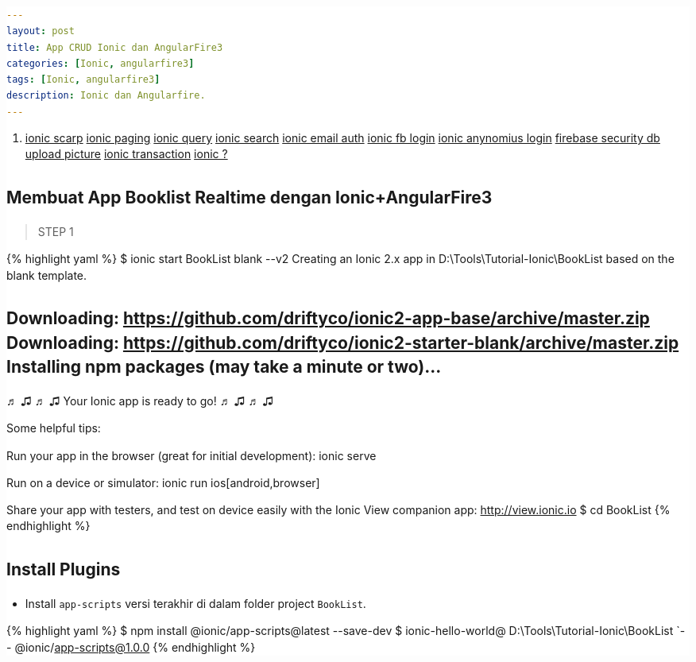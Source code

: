 ```yaml
---
layout: post
title: App CRUD Ionic dan AngularFire3
categories: [Ionic, angularfire3]
tags: [Ionic, angularfire3]
description: Ionic dan Angularfire.
---
```


1. [ionic scarp](https://javebratt.com/ionic-2-firebase-3-week-1/)
[ionic paging](https://javebratt.com/firebase-list-pagination/)
[ionic query](https://javebratt.com/query-angularfire2-lists/)
[ionic search](https://javebratt.com/searchbar-firebase/)
[ionic email auth](https://javebratt.com/angularfire2-authentication-ionic/)
[ionic fb login](https://javebratt.com/ionic-2-facebook-login/)
[ionic anynomius login](https://javebratt.com/firebase-anonymous-login-ionic/)
[firebase security db](https://javebratt.com/firebase-security-rules-ionic-apps/)
[upload picture](https://javebratt.com/firebase-storage-ionic-camera/)
[ionic transaction](https://javebratt.com/firebase-transactions-ionic-apps/)
[ionic ?](https://javebratt.com/firebase-objects-ionic-2-app/)

## Membuat App Booklist Realtime dengan Ionic+AngularFire3

> STEP 1

{% highlight yaml %}
$ ionic start BookList blank --v2
Creating an Ionic 2.x app in D:\Tools\Tutorial-Ionic\BookList based on the blank template.

Downloading: https://github.com/driftyco/ionic2-app-base/archive/master.zip
Downloading: https://github.com/driftyco/ionic2-starter-blank/archive/master.zip
Installing npm packages (may take a minute or two)...
-
♬ ♫ ♬ ♫  Your Ionic app is ready to go! ♬ ♫ ♬ ♫

Some helpful tips:

Run your app in the browser (great for initial development):
  ionic serve

Run on a device or simulator:
  ionic run ios[android,browser]

Share your app with testers, and test on device easily with the Ionic View companion app:
  http://view.ionic.io
$ cd BookList
{% endhighlight %}

## Install Plugins
- Install `app-scripts` versi terakhir di dalam folder project `BookList`.

{% highlight yaml %}
$ npm install @ionic/app-scripts@latest --save-dev
$ ionic-hello-world@ D:\Tools\Tutorial-Ionic\BookList
`-- @ionic/app-scripts@1.0.0
{% endhighlight %}
